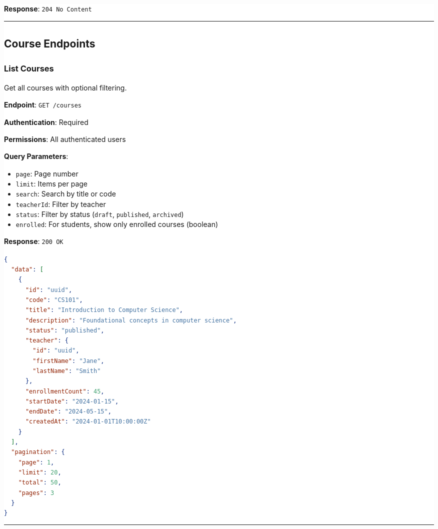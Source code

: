 **Response**: `204 No Content`

---

## Course Endpoints

### List Courses

Get all courses with optional filtering.

**Endpoint**: `GET /courses`

**Authentication**: Required

**Permissions**: All authenticated users

**Query Parameters**:
- `page`: Page number
- `limit`: Items per page
- `search`: Search by title or code
- `teacherId`: Filter by teacher
- `status`: Filter by status (`draft`, `published`, `archived`)
- `enrolled`: For students, show only enrolled courses (boolean)

**Response**: `200 OK`
```json
{
  "data": [
    {
      "id": "uuid",
      "code": "CS101",
      "title": "Introduction to Computer Science",
      "description": "Foundational concepts in computer science",
      "status": "published",
      "teacher": {
        "id": "uuid",
        "firstName": "Jane",
        "lastName": "Smith"
      },
      "enrollmentCount": 45,
      "startDate": "2024-01-15",
      "endDate": "2024-05-15",
      "createdAt": "2024-01-01T10:00:00Z"
    }
  ],
  "pagination": {
    "page": 1,
    "limit": 20,
    "total": 50,
    "pages": 3
  }
}
```

---